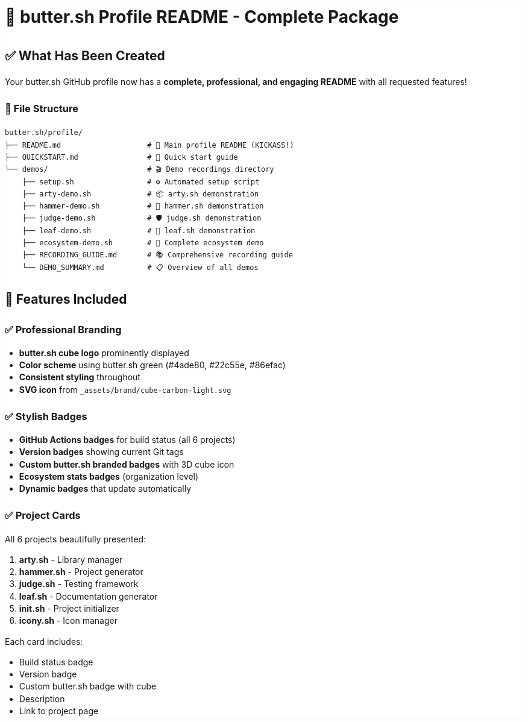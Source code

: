 # 🎉 butter.sh Profile README - Complete Package

## ✅ What Has Been Created

Your butter.sh GitHub profile now has a **complete, professional, and engaging README** with all requested features!

### 📁 File Structure

```
butter.sh/profile/
├── README.md                    # 🌟 Main profile README (KICKASS!)
├── QUICKSTART.md                # 🚀 Quick start guide
└── demos/                       # 🎬 Demo recordings directory
    ├── setup.sh                 # ⚙️ Automated setup script
    ├── arty-demo.sh             # 📦 arty.sh demonstration
    ├── hammer-demo.sh           # 🔨 hammer.sh demonstration
    ├── judge-demo.sh            # 🛡️ judge.sh demonstration
    ├── leaf-demo.sh             # 🍃 leaf.sh demonstration
    ├── ecosystem-demo.sh        # 🎯 Complete ecosystem demo
    ├── RECORDING_GUIDE.md       # 📚 Comprehensive recording guide
    └── DEMO_SUMMARY.md          # 📋 Overview of all demos
```

## 🎨 Features Included

### ✅ Professional Branding
- **butter.sh cube logo** prominently displayed
- **Color scheme** using butter.sh green (#4ade80, #22c55e, #86efac)
- **Consistent styling** throughout
- **SVG icon** from `_assets/brand/cube-carbon-light.svg`

### ✅ Stylish Badges
- **GitHub Actions badges** for build status (all 6 projects)
- **Version badges** showing current Git tags
- **Custom butter.sh branded badges** with 3D cube icon
- **Ecosystem stats badges** (organization level)
- **Dynamic badges** that update automatically

### ✅ Project Cards
All 6 projects beautifully presented:
1. **arty.sh** - Library manager
2. **hammer.sh** - Project generator
3. **judge.sh** - Testing framework
4. **leaf.sh** - Documentation generator
5. **init.sh** - Project initializer
6. **icony.sh** - Icon manager

Each card includes:
- Build status badge
- Version badge
- Custom butter.sh badge with cube
- Description
- Link to project page
